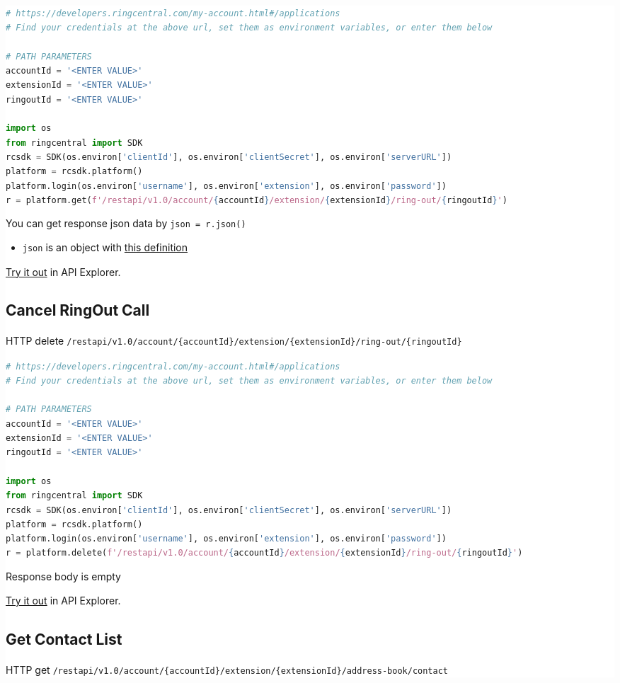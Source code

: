 ```python
# https://developers.ringcentral.com/my-account.html#/applications
# Find your credentials at the above url, set them as environment variables, or enter them below

# PATH PARAMETERS
accountId = '<ENTER VALUE>'
extensionId = '<ENTER VALUE>'
ringoutId = '<ENTER VALUE>'

import os
from ringcentral import SDK
rcsdk = SDK(os.environ['clientId'], os.environ['clientSecret'], os.environ['serverURL'])
platform = rcsdk.platform()
platform.login(os.environ['username'], os.environ['extension'], os.environ['password'])
r = platform.get(f'/restapi/v1.0/account/{accountId}/extension/{extensionId}/ring-out/{ringoutId}')
```

You can get response json data by `json = r.json()`
- `json` is an object with [this definition](./bin/definitions/GetRingOutStatusResponse.json)

[Try it out](https://developer.ringcentral.com/api-reference/RingOut/readRingOutCallStatus) in API Explorer.

## Cancel RingOut Call

HTTP delete `/restapi/v1.0/account/{accountId}/extension/{extensionId}/ring-out/{ringoutId}`

```python
# https://developers.ringcentral.com/my-account.html#/applications
# Find your credentials at the above url, set them as environment variables, or enter them below

# PATH PARAMETERS
accountId = '<ENTER VALUE>'
extensionId = '<ENTER VALUE>'
ringoutId = '<ENTER VALUE>'

import os
from ringcentral import SDK
rcsdk = SDK(os.environ['clientId'], os.environ['clientSecret'], os.environ['serverURL'])
platform = rcsdk.platform()
platform.login(os.environ['username'], os.environ['extension'], os.environ['password'])
r = platform.delete(f'/restapi/v1.0/account/{accountId}/extension/{extensionId}/ring-out/{ringoutId}')
```

Response body is empty

[Try it out](https://developer.ringcentral.com/api-reference/RingOut/deleteRingOutCall) in API Explorer.

## Get Contact List

HTTP get `/restapi/v1.0/account/{accountId}/extension/{extensionId}/address-book/contact`
